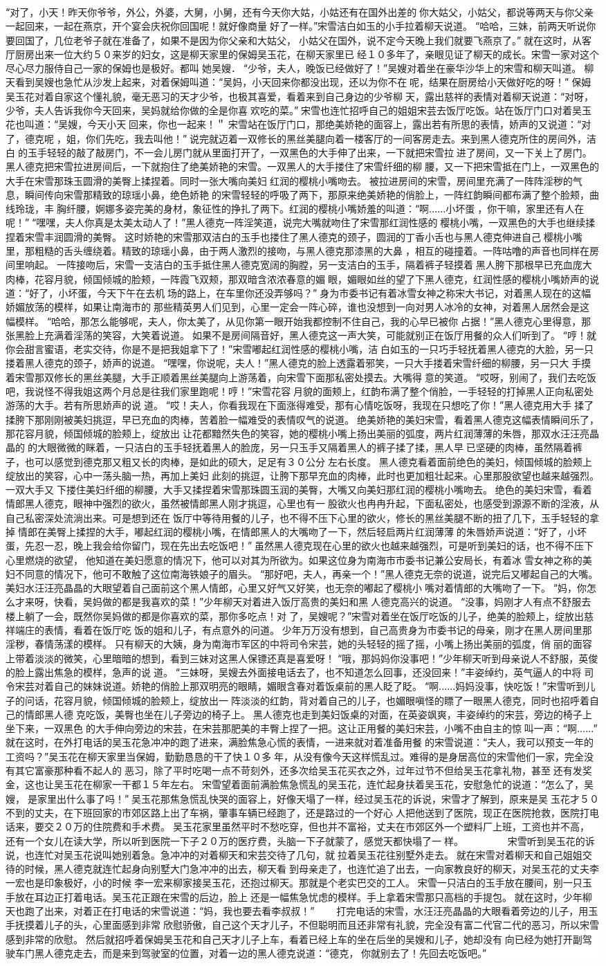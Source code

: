 “对了，小天！昨天你爷爷，外公，外婆，大舅，小舅，还有今天你大姑，小姑还有在国外出差的  你大姑父，小姑父，都说等两天与你父亲一起回来，一起在燕京，开个宴会庆祝你回国呢！就好像商量  好了一样。”宋雪洁白如玉的小手拉着柳天说道。
“哈哈，三妹，前两天听说你要回国了，几位老爷子就在准备了，如果不是因为你父亲和大姑父，  小姑父在国外，说不定今天晚上我们就要飞燕京了。”
就在这时，从客厅厨房出来一位大约５０来岁的妇女，这是柳天家里的保姆吴玉花，在柳天家里已  经１０多年了，亲眼见证了柳天的成长。宋雪一家对这个尽心尽力服侍自己一家的保姆也是极好。都叫  她吴嫂．
“少爷，夫人，晚饭已经做好了！”吴嫂对着坐在豪华沙华上的宋雪和柳天叫道。
柳天看到吴嫂也急忙从沙发上起来，对着保姆叫道：“吴妈，小天回来你都没出现，还以为你不在  呢，结果在厨房给小天做好吃的呀！”
保姆吴玉花对着自家这个懂礼貌，毫无恶习的天才少爷，也极其喜爱，看着来到自己身边的少爷柳  天，露出慈祥的表情对着柳天说道：“对呀，少爷，夫人告诉我你今天回来，吴妈就给你做的全是你喜  欢吃的菜。”
宋雪也连忙招呼自己的姐姐宋芸去饭厅吃饭。站在饭厅门口对着吴玉花也叫道：“吴嫂，今天小天  回来，你也一起来！＂
宋雪站在饭厅门口，那绝美娇艳的面容上，露出若有所思的表情，娇声的又说道：“对了，德克呢  ，姐，你们先吃，我去叫他！”
说完就迈着一双修长的黑丝美腿向着一楼客厅的一间客房走去。来到黑人德克所住的房间外，洁白  的玉手轻轻的敲了敲房门，不一会儿房门就从里面打开了，一双黑色的大手伸了出来，一下就把宋雪拉  进了房间，又一下关上了房门。
黑人德克把宋雪拉进房间后，一下就抱住了绝美娇艳的宋雪。一双黑人的大手搂住了宋雪纤细的柳  腰，又一下把宋雪抵在门上，一双黑色的大手在宋雪那珠玉圆滑的美臀上揉捏着。同时一张大嘴向美妇  红润的樱桃小嘴吻去。
被拉进房间的宋雪，房间里充满了一阵阵淫秽的气息，瞬间传向宋雪那精致的琼瑶小鼻，绝色娇艳  的宋雪轻轻的呼吸了两下，那原来绝美娇艳的俏脸上，一阵红韵瞬间都布满了整个脸颊，曲线玲珑，丰  胸纤腰，婀娜多姿完美的身材，象征性的挣扎了两下。红润的樱桃小嘴娇羞的叫道：“啊......小坏蛋  ，你干嘛，家里还有人在呢！”
“嘿嘿，夫人你真是太美太动人了！”黑人德克一阵淫笑道，说完大嘴就吻住了宋雪那红润性感的  樱桃小嘴，一双黑色的大手也继续揉捏着宋雪丰润圆滑的美臀。
这时娇艳的宋雪那双洁白的玉手也搂住了黑人德克的颈子，圆润的丁香小舌也与黑人德克伸进自己  樱桃小嘴里，那粗糙的舌头缠绕着。精致的琼瑶小鼻，由于两人激烈的接吻，与黑人德克那漆黑的大鼻  ，相互的碰撞着。一阵咕噜的声音也同样在房间里响起。
一阵接吻后，宋雪一支洁白的玉手抵住黑人德克宽阔的胸膛，另一支洁白的玉手，隔着裤子轻摸着  黑人胯下那根早已充血庞大肉棒，花容月貌，倾国倾城的脸颊，一阵霞飞双颊，那双暗含浓浓春意的媚  眼，媚眼如丝的望了下黑人德克，红润性感的樱桃小嘴娇声的说道：“好了，小坏蛋，今天下午在去机  场的路上，在车里你还没弄够吗？”
身为市委书记有着冰雪女神之称宋大书记，对着黑人现在的这幅娇媚放荡的模样，如果让南海市的  那些精英男人们见到，心里一定会一阵心碎，谁也没想到一向对男人冰冷的女神，对着黑人居然会是这  幅模样。
“哈哈，那怎么能够呢，夫人，你太美了，从见你第一眼开始我都控制不住自己，我的心早已被你  占据！”黑人德克心里得意，那张黑脸上充满着淫荡的笑容，大笑着说道。
如果不是房间隔音好，黑人德克这一声大笑，可能就别正在饭厅用餐的众人们听到了。
“哼！就你会甜言蜜语，老实交待，你是不是把我姐拿下了！”宋雪嘟起红润性感的樱桃小嘴，洁  白如玉的一只巧手轻抚着黑人德克的大脸，另一只搂着黑人德克的颈子，娇声的说道。
“嘿嘿，你说呢，夫人！”黑人德克的脸上透露着邪笑，一只大手搂着宋雪纤细的柳腰，另一只大  手摸着宋雪那双修长的黑丝美腿，大手正顺着黑丝美腿向上游荡着，向宋雪下面那私密处摸去。大嘴得  意的笑道。
“哎呀，别闹了，我们去吃饭吧，我说怪不得我姐这两个月总是往我们家里跑呢！哼！”宋雪花容  月貌的面颊上，红韵布满了整个俏脸，一手轻轻的打掉黑人正向私密处游荡的大手。若有所思娇声的说  道。
“哎！夫人，你看我现在下面涨得难受，那有心情吃饭呀，我现在只想吃了你！”黑人德克用大手  揉了揉胯下那刚刚被美妇挑逗，早已充血的肉棒，苦着脸一幅难受的表情叹气的说道。
绝美娇艳的美妇宋雪，看着黑人德克这幅表情瞬间乐了，那花容月貌，倾国倾城的脸颊上，绽放出  让花都黯然失色的笑容，她的樱桃小嘴上扬出美丽的弧度，两片红润薄薄的朱唇，那双水汪汪亮晶晶的  的大眼微微的眯着，一只洁白的玉手轻抚着黑人的脸庞，另一只玉手又隔着黑人的裤子揉了揉，黑人早  已坚硬的肉棒，虽然隔着裤子，也可以感觉到德克那又粗又长的肉棒，是如此的硕大，足足有３０公分  左右长度。
黑人德克看着面前绝色的美妇，倾国倾城的脸颊上绽放出的笑容，心中一荡头脑一热，再加上美妇  此刻的挑逗，让胯下那早充血的肉棒，此时也更加粗壮起来。心里那股欲望也越来越强烈。一双大手又  下搂住美妇纤细的柳腰，大手又揉捏着宋雪那珠圆玉润的美臀，大嘴又向美妇那红润的樱桃小嘴吻去。
绝色的美妇宋雪，看着情郎黑人德克，眼神中强烈的欲火，虽然被情郎黑人刚才挑逗，心里也有一  股欲火也冉冉升起，下面私密处，也感受到源源不断的淫液，从自己私密深处流淌出来。可是想到还在  饭厅中等待用餐的儿子，也不得不压下心里的欲火，修长的黑丝美腿不断的扭了几下，玉手轻轻的拿掉  情郎在美臀上揉捏的大手，嘟起红润的樱桃小嘴，在情郎黑人的大嘴吻了一下，然后轻启两片红润薄薄  的朱唇娇声说道：“好了，小坏蛋，先忍一忍，晚上我会给你留门，现在先出去吃饭吧！”
虽然黑人德克现在心里的欲火也越来越强烈，可是听到美妇的话，也不得不压下心里燃烧的欲望，  他知道在美妇愿意的情况下，他可以对其为所欲为。如果这位身为南海市市委书记兼公安局长，有着冰  雪女神之称的美妇不同意的情况下，他可不敢触了这位南海铁娘子的眉头。
“那好吧，夫人，再亲一个！”黑人德克无奈的说道，说完后又嘟起自己的大嘴。
美妇水汪汪亮晶晶的大眼望着自己面前这个黑人情郎，心里又好气又好笑，也无奈的嘟起了樱桃小  嘴对着情郎的大嘴吻了一下。
“妈，你怎么才来呀，快看，吴妈做的都是我喜欢的菜！”少年柳天对着进入饭厅高贵的美妇和黑  人德克高兴的说道。
“没事，妈刚才人有点不舒服去楼上躺了一会，既然你吴妈做的都是你喜欢的菜，那你多吃点！对  了，吴嫂呢？”宋雪对着坐在饭厅吃饭的儿子，绝美的脸颊上，绽放出慈祥端庄的表情，看着在饭厅吃  饭的姐和儿子，有点意外的问道。
少年万万没有想到，自己高贵身为市委书记的母亲，刚才在黑人房间里那淫秽，春情荡漾的模样。  只有柳天的大姨，身为南海市军区的中将司令宋芸，她的头轻轻的摇了摇，小嘴上扬出美丽的弧度，俏  丽的面容上带着淡淡的微笑，心里暗暗的想到，看到三妹对这黑人保镖还真是喜爱呀！
“哦，那妈妈你没事吧！”少年柳天听到母亲说人不舒服，英俊的脸上露出焦急的模样，急声的说  道。
“三妹呀，吴嫂去外面接电话去了，也不知道怎么回事，还没回来！”丰姿绰约，英气逼人的中将  司令宋芸对着自己的妹妹说道。娇艳的俏脸上那双明亮的眼睛，媚眼含春对着饭桌前的黑人眨了眨。
“啊......妈妈没事，快吃饭！”宋雪听到儿子的问话，花容月貌，倾国倾城的脸颊上，绽放出一  阵淡淡的红韵，背对着自己的儿子，也媚眼嗔怪的瞟了一眼黑人德克，同时也招呼着自己的情郎黑人德  克吃饭，美臀也坐在儿子旁边的椅子上。
黑人德克也走到美妇饭桌的对面，在英姿飒爽，丰姿绰约的宋芸，旁边的椅子上坐下来，一双黑色  的大手伸向旁边的宋芸，在宋芸那肥美的丰臀上捏了一把。这让正用餐的美妇宋芸，小嘴不由自主的惊  叫一声：“啊......”
就在这时，在外打电话的吴玉花急冲冲的跑了进来，满脸焦急心慌的表情，一进来就对着准备用餐  的宋雪说道：“夫人，我可以预支一年的工资吗？”吴玉花在柳天家里当保姆，勤勤恳恳的干了快１０多  年，从没有像今天这样慌乱过。难得的是身居高位的宋雪他们一家，完全没有其它富豪那种看不起人的  恶习，除了平时吃喝一点不苛刻外，还多次给吴玉花买衣之外，过年过节不但给吴玉花拿礼物，甚至  还有发奖金，这也让吴玉花在柳家一干都１５年左右。
宋雪望着面前满脸焦急慌乱的吴玉花，连忙起身扶着吴玉花，安慰急忙的说道：“怎么了，吴嫂，  是家里出什么事了吗！”
吴玉花那焦急慌乱快哭的面容上，好像天塌了一样，经过吴玉花的诉说，宋雪才了解到，原来是吴  玉花才５０不到的丈夫，在下班回家的市郊区路上出了车祸，肇事车辆已经跑了，还是路过的一个好心  人把他送到了医院，现正在医院抢救，医院打电话来，要交２０万的住院费和手术费。
吴玉花家里虽然平时不愁吃穿，但也并不富裕，丈夫在市郊区外一个塑料厂上班，工资也并不高，  还有一个女儿在读大学，所以听到医院一下子２０万的医疗费，头脑一下子就蒙了，感觉天都快塌了一  样。  　　  　　宋雪听到吴玉花的诉说，也连忙对吴玉花说叫她别着急。急冲冲的对着柳天和宋芸交待了几句，就  拉着吴玉花往别墅外走去。
就在宋雪对着柳天和自己姐姐交待的时候，黑人德克就连忙起身向别墅大门急冲冲的出去，柳天看  到母亲走了，也连忙追了出去，一向家教良好的柳天，对吴玉花的丈夫李一宏也是印象极好，小的时候  李一宏来柳家接吴玉花，还抱过柳天。那就是个老实巴交的工人。
宋雪一只洁白的玉手放在腰间，别一只玉手放在耳边正打着电话。吴玉花正跟在宋雪的后边，脸上  还是一幅焦急忧虑的模样。手上拿着宋雪那只高档的手提包。
就在这时，少年柳天也跑了出来，对着正在打电话的宋雪说道：“妈，我也要去看李叔叔！” 　　打完电话的宋雪，水汪汪亮晶晶的大眼看着旁边的儿子，用玉手抚摸着儿子的头，心里面感到非常  欣慰骄傲，自己这个天才儿子，不但聪明而且还非常有礼貌，完全没有富二代官二代的恶习，所以宋雪  感到非常的欣慰。
然后就招呼着保姆吴玉花和自己天才儿子上车，看着已经上车的坐在后坐的吴嫂和儿子，她却没有  向已经为她打开副驾驶车门黑人德克走去，而是来到驾驶室的位置，对着一边的黑人德克说道：“德克，  你就别去了！先回去吃饭吧。”